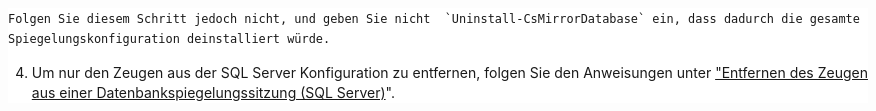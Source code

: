     Folgen Sie diesem Schritt jedoch nicht, und geben Sie nicht  `Uninstall-CsMirrorDatabase` ein, dass dadurch die gesamte Spiegelungskonfiguration deinstalliert würde.

4. Um nur den Zeugen aus der SQL Server Konfiguration zu entfernen, folgen Sie den Anweisungen unter ["Entfernen des Zeugen aus einer Datenbankspiegelungssitzung (SQL Server)](/sql/database-engine/database-mirroring/remove-the-witness-from-a-database-mirroring-session-sql-server)".